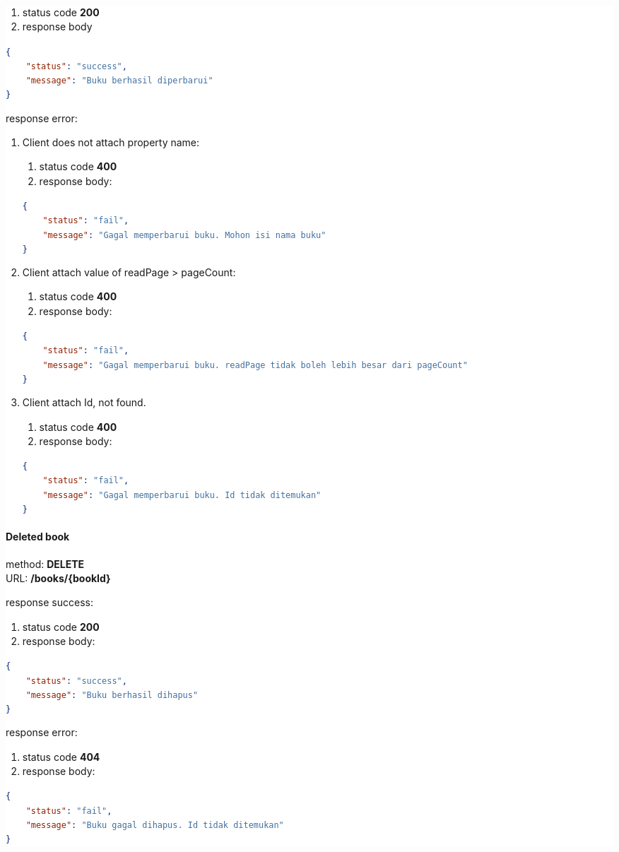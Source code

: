 1. status code <b>200</b>   
2. response body
```json 
{
    "status": "success",
    "message": "Buku berhasil diperbarui"
}
```

response error: 
1. Client does not attach property name:
    1. status code <b>400</b>   
    2. response body: 
    ```json 
    {
        "status": "fail",
        "message": "Gagal memperbarui buku. Mohon isi nama buku"
    }
    ```

2. Client attach value of readPage > pageCount:
    1. status code <b>400</b>   
    2. response body: 
    ```json
    {
        "status": "fail",
        "message": "Gagal memperbarui buku. readPage tidak boleh lebih besar dari pageCount"
    }
    ```

3. Client attach Id, not found.
    1. status code <b> 400</b>
    2. response body: 
    ```json 
    {
        "status": "fail",
        "message": "Gagal memperbarui buku. Id tidak ditemukan"
    }
    ```

#### Deleted book
method: <b>DELETE</b>   
URL:  <b>/books/{bookId}</b>   

response success: 
1. status code <b>200</b>   
2. response body: 
```json 
{
    "status": "success",
    "message": "Buku berhasil dihapus"
}
```

response error: 
1. status code <b>404</b>   
2. response body: 
```json 
{
    "status": "fail",
    "message": "Buku gagal dihapus. Id tidak ditemukan"
}
```